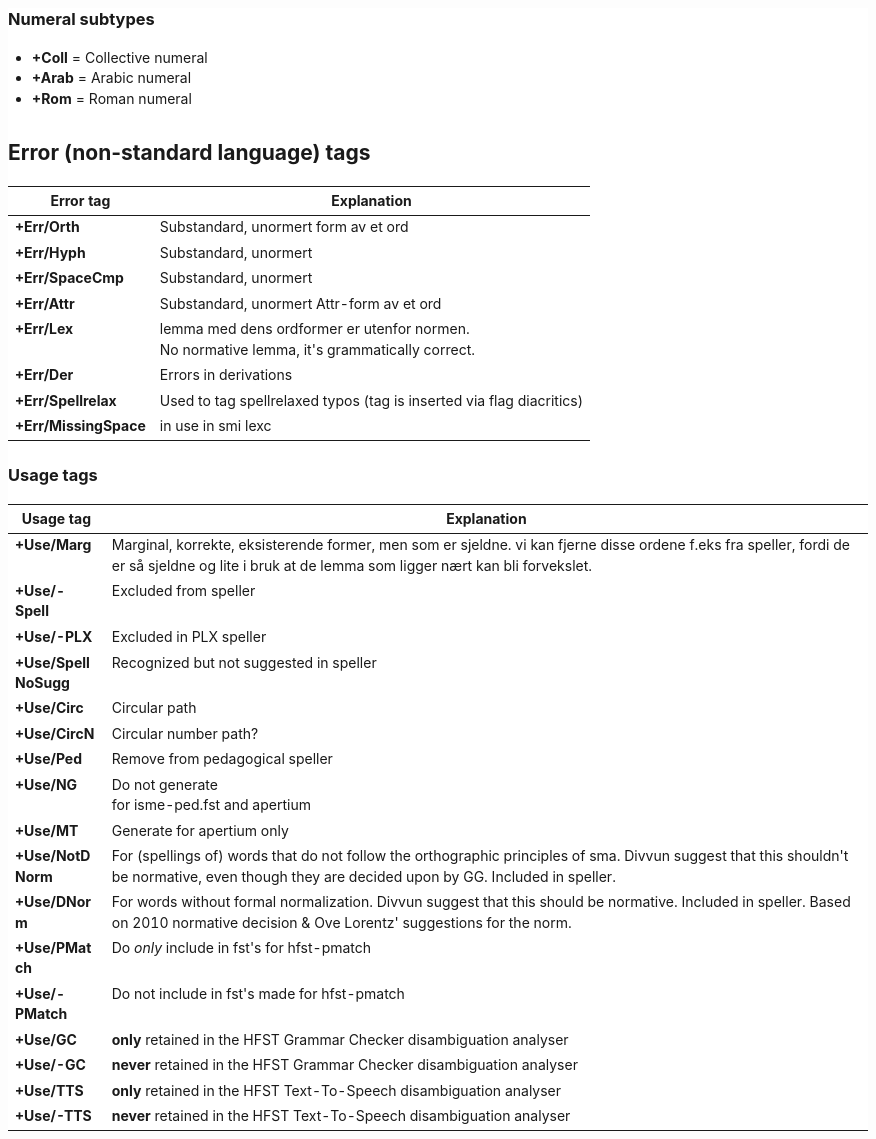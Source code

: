 ### Numeral subtypes
* **+Coll** = Collective numeral
* **+Arab** = Arabic numeral
* **+Rom** = Roman numeral

## Error (non-standard language) tags

|                     Error tag | Explanation
|                           --- | ---
| **+Err/Orth** | Substandard, unormert form av et ord
| **+Err/Hyph** | Substandard, unormert
| **+Err/SpaceCmp** | Substandard, unormert
| **+Err/Attr** | Substandard, unormert Attr-form av et ord
| **+Err/Lex** | lemma med dens ordformer er utenfor normen. <br/>No normative lemma, it's grammatically correct.
| **+Err/Der** | Errors in derivations
| **+Err/Spellrelax** | Used to tag spellrelaxed typos (tag is inserted via flag diacritics)
| **+Err/MissingSpace** | in use in smi lexc

### Usage tags

|  Usage tag | Explanation
|        --- | ---
| **+Use/Marg** | Marginal, korrekte, eksisterende former, men som er sjeldne. vi kan fjerne disse ordene f.eks fra speller, fordi de er så sjeldne og lite i bruk at de lemma som ligger nært kan bli forvekslet.
| **+Use/-Spell** | Excluded from speller
| **+Use/-PLX** | Excluded in PLX speller
| **+Use/SpellNoSugg** | Recognized but not suggested in speller
| **+Use/Circ** | Circular path
| **+Use/CircN** | Circular number path?
| **+Use/Ped** | Remove from pedagogical speller
| **+Use/NG** | Do not generate <br/> for isme-ped.fst and apertium
| **+Use/MT** | Generate for apertium only
| **+Use/NotDNorm** | For (spellings of) words that do not follow the orthographic principles of sma. Divvun suggest that this shouldn't be normative, even though they are decided upon by GG. Included in speller.
| **+Use/DNorm** | For words without formal normalization. Divvun suggest that this should be normative. Included in speller. Based on 2010 normative decision & Ove Lorentz' suggestions for the norm.
| **+Use/PMatch** | Do *only* include in fst's for hfst-pmatch
| **+Use/-PMatch** | Do not include in fst's made for hfst-pmatch
| **+Use/GC** | **only** retained in the HFST Grammar Checker disambiguation analyser
| **+Use/-GC** | **never** retained in the HFST Grammar Checker disambiguation analyser
| **+Use/TTS** | **only** retained in the HFST Text-To-Speech disambiguation analyser
| **+Use/-TTS** | **never** retained in the HFST Text-To-Speech disambiguation analyser
